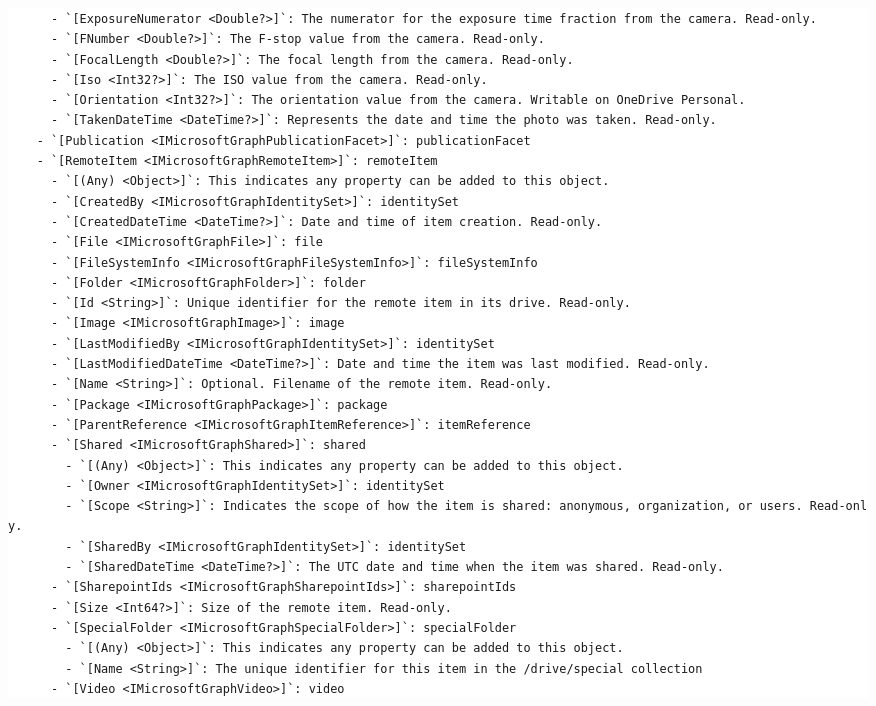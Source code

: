           - `[ExposureNumerator <Double?>]`: The numerator for the exposure time fraction from the camera. Read-only.
          - `[FNumber <Double?>]`: The F-stop value from the camera. Read-only.
          - `[FocalLength <Double?>]`: The focal length from the camera. Read-only.
          - `[Iso <Int32?>]`: The ISO value from the camera. Read-only.
          - `[Orientation <Int32?>]`: The orientation value from the camera. Writable on OneDrive Personal.
          - `[TakenDateTime <DateTime?>]`: Represents the date and time the photo was taken. Read-only.
        - `[Publication <IMicrosoftGraphPublicationFacet>]`: publicationFacet
        - `[RemoteItem <IMicrosoftGraphRemoteItem>]`: remoteItem
          - `[(Any) <Object>]`: This indicates any property can be added to this object.
          - `[CreatedBy <IMicrosoftGraphIdentitySet>]`: identitySet
          - `[CreatedDateTime <DateTime?>]`: Date and time of item creation. Read-only.
          - `[File <IMicrosoftGraphFile>]`: file
          - `[FileSystemInfo <IMicrosoftGraphFileSystemInfo>]`: fileSystemInfo
          - `[Folder <IMicrosoftGraphFolder>]`: folder
          - `[Id <String>]`: Unique identifier for the remote item in its drive. Read-only.
          - `[Image <IMicrosoftGraphImage>]`: image
          - `[LastModifiedBy <IMicrosoftGraphIdentitySet>]`: identitySet
          - `[LastModifiedDateTime <DateTime?>]`: Date and time the item was last modified. Read-only.
          - `[Name <String>]`: Optional. Filename of the remote item. Read-only.
          - `[Package <IMicrosoftGraphPackage>]`: package
          - `[ParentReference <IMicrosoftGraphItemReference>]`: itemReference
          - `[Shared <IMicrosoftGraphShared>]`: shared
            - `[(Any) <Object>]`: This indicates any property can be added to this object.
            - `[Owner <IMicrosoftGraphIdentitySet>]`: identitySet
            - `[Scope <String>]`: Indicates the scope of how the item is shared: anonymous, organization, or users. Read-only.
            - `[SharedBy <IMicrosoftGraphIdentitySet>]`: identitySet
            - `[SharedDateTime <DateTime?>]`: The UTC date and time when the item was shared. Read-only.
          - `[SharepointIds <IMicrosoftGraphSharepointIds>]`: sharepointIds
          - `[Size <Int64?>]`: Size of the remote item. Read-only.
          - `[SpecialFolder <IMicrosoftGraphSpecialFolder>]`: specialFolder
            - `[(Any) <Object>]`: This indicates any property can be added to this object.
            - `[Name <String>]`: The unique identifier for this item in the /drive/special collection
          - `[Video <IMicrosoftGraphVideo>]`: video
